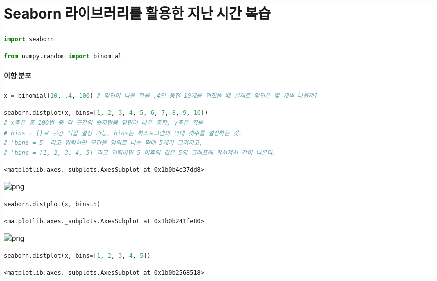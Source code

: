 
# Seaborn 라이브러리를 활용한 지난 시간 복습


```python
import seaborn
```


```python
from numpy.random import binomial
```

#### 이항 분포


```python
x = binomial(10, .4, 100) # 앞면이 나올 확률 .4인 동전 10개를 던졌을 때 실제로 앞면은 몇 개씩 나올까?
```


```python
seaborn.distplot(x, bins=[1, 2, 3, 4, 5, 6, 7, 8, 9, 10])
# x축은 총 100번 중 각 구간의 숫자만큼 앞면이 나온 총합, y축은 확률
# bins = []로 구간 직접 설정 가능, bins는 히스토그램의 막대 갯수를 설정하는 것.
# 'bins = 5' 라고 입력하면 구간을 임의로 나눈 막대 5개가 그려지고,
# 'bins = [1, 2, 3, 4, 5]'라고 입력하면 5 이후의 값은 5의 그래프에 합쳐져서 같이 나온다.
```




    <matplotlib.axes._subplots.AxesSubplot at 0x1b0b4e37dd8>




![png](output_5_1.png)



```python
seaborn.distplot(x, bins=5)
```




    <matplotlib.axes._subplots.AxesSubplot at 0x1b0b241fe80>




![png](output_6_1.png)



```python
seaborn.distplot(x, bins=[1, 2, 3, 4, 5])
```




    <matplotlib.axes._subplots.AxesSubplot at 0x1b0b2568518>

